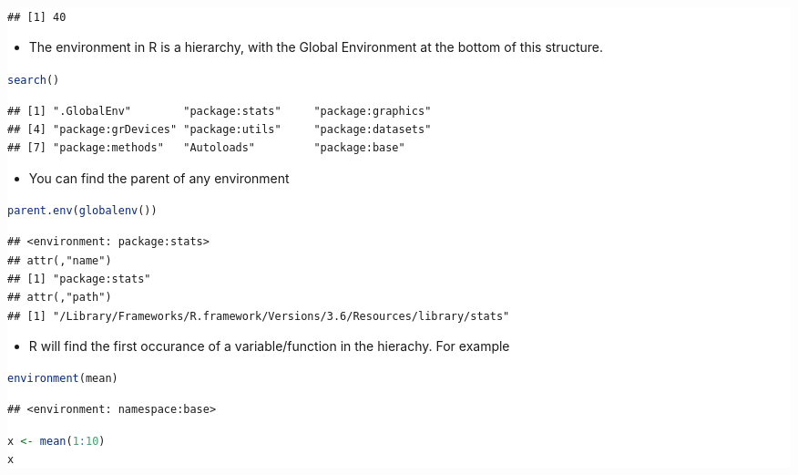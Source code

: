     ## [1] 40

  - The environment in R is a hierarchy, with the Global Environment at
    the bottom of this structure.



``` r
search()
```

    ## [1] ".GlobalEnv"        "package:stats"     "package:graphics" 
    ## [4] "package:grDevices" "package:utils"     "package:datasets" 
    ## [7] "package:methods"   "Autoloads"         "package:base"

  - You can find the parent of any environment



``` r
parent.env(globalenv())
```

    ## <environment: package:stats>
    ## attr(,"name")
    ## [1] "package:stats"
    ## attr(,"path")
    ## [1] "/Library/Frameworks/R.framework/Versions/3.6/Resources/library/stats"

  - R will find the first occurance of a variable/function in the
    hierachy. For example



``` r
environment(mean)
```

    ## <environment: namespace:base>

``` r
x <- mean(1:10)
x
```
